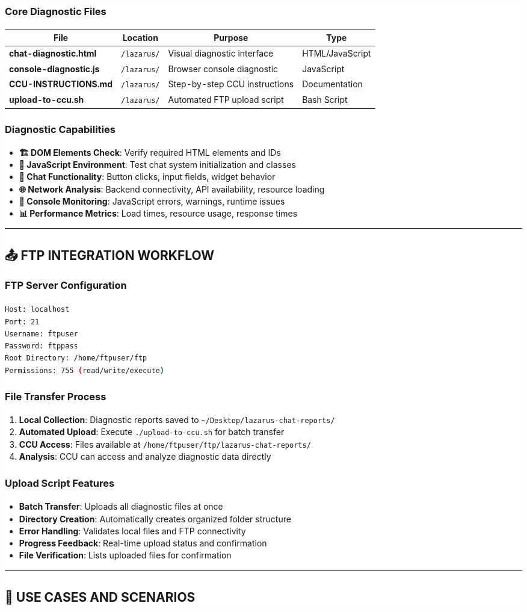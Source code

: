 ### **Core Diagnostic Files**
| File | Location | Purpose | Type |
|------|----------|---------|------|
| **chat-diagnostic.html** | `/lazarus/` | Visual diagnostic interface | HTML/JavaScript |
| **console-diagnostic.js** | `/lazarus/` | Browser console diagnostic | JavaScript |
| **CCU-INSTRUCTIONS.md** | `/lazarus/` | Step-by-step CCU instructions | Documentation |
| **upload-to-ccu.sh** | `/lazarus/` | Automated FTP upload script | Bash Script |

### **Diagnostic Capabilities**
- **🏗️ DOM Elements Check**: Verify required HTML elements and IDs
- **🔧 JavaScript Environment**: Test chat system initialization and classes  
- **💬 Chat Functionality**: Button clicks, input fields, widget behavior
- **🌐 Network Analysis**: Backend connectivity, API availability, resource loading
- **🐛 Console Monitoring**: JavaScript errors, warnings, runtime issues
- **📊 Performance Metrics**: Load times, resource usage, response times

---

## 📤 **FTP INTEGRATION WORKFLOW**

### **FTP Server Configuration**
```bash
Host: localhost
Port: 21
Username: ftpuser
Password: ftppass
Root Directory: /home/ftpuser/ftp
Permissions: 755 (read/write/execute)
```

### **File Transfer Process**
1. **Local Collection**: Diagnostic reports saved to `~/Desktop/lazarus-chat-reports/`
2. **Automated Upload**: Execute `./upload-to-ccu.sh` for batch transfer
3. **CCU Access**: Files available at `/home/ftpuser/ftp/lazarus-chat-reports/`
4. **Analysis**: CCU can access and analyze diagnostic data directly

### **Upload Script Features**
- **Batch Transfer**: Uploads all diagnostic files at once
- **Directory Creation**: Automatically creates organized folder structure
- **Error Handling**: Validates local files and FTP connectivity
- **Progress Feedback**: Real-time upload status and confirmation
- **File Verification**: Lists uploaded files for confirmation

---

## 🎯 **USE CASES AND SCENARIOS**
